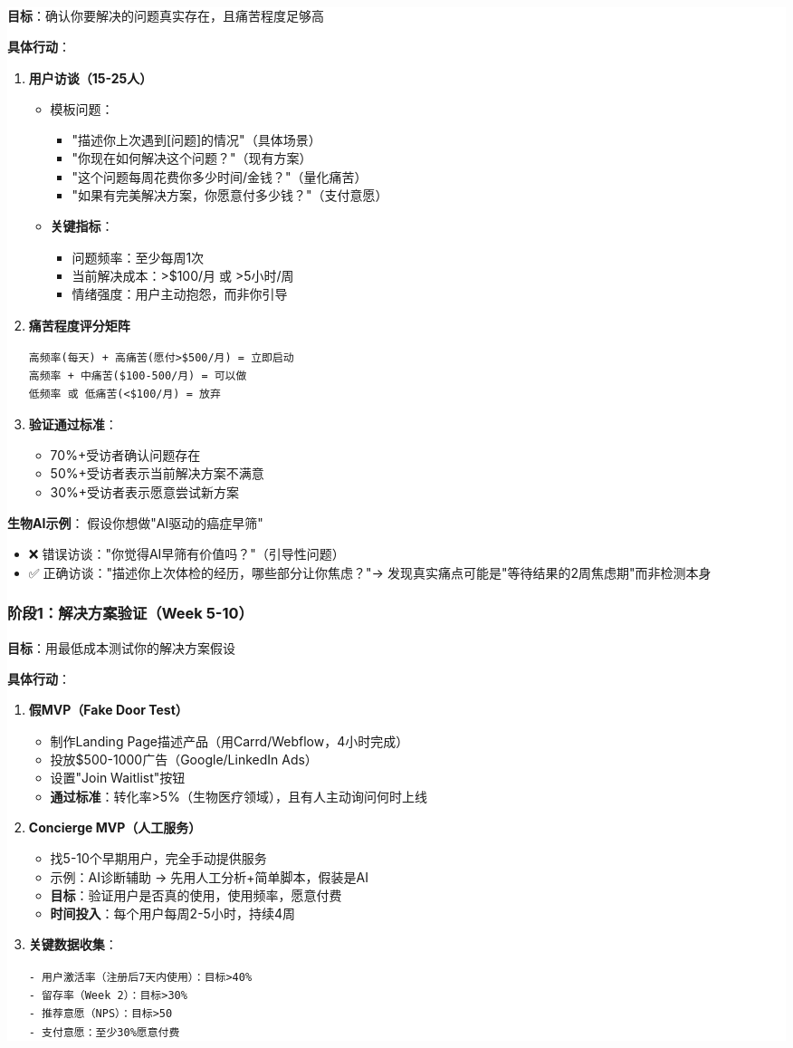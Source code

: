 **目标**：确认你要解决的问题真实存在，且痛苦程度足够高

**具体行动**：
1. **用户访谈（15-25人）**
   - 模板问题：
     * "描述你上次遇到[问题]的情况"（具体场景）
     * "你现在如何解决这个问题？"（现有方案）
     * "这个问题每周花费你多少时间/金钱？"（量化痛苦）
     * "如果有完美解决方案，你愿意付多少钱？"（支付意愿）
   
   - **关键指标**：
     * 问题频率：至少每周1次
     * 当前解决成本：>$100/月 或 >5小时/周
     * 情绪强度：用户主动抱怨，而非你引导

2. **痛苦程度评分矩阵**
   ```
   高频率(每天) + 高痛苦(愿付>$500/月) = 立即启动
   高频率 + 中痛苦($100-500/月) = 可以做
   低频率 或 低痛苦(<$100/月) = 放弃
   ```

3. **验证通过标准**：
   - 70%+受访者确认问题存在
   - 50%+受访者表示当前解决方案不满意
   - 30%+受访者表示愿意尝试新方案

**生物AI示例**：
假设你想做"AI驱动的癌症早筛"
- ❌ 错误访谈："你觉得AI早筛有价值吗？"（引导性问题）
- ✅ 正确访谈："描述你上次体检的经历，哪些部分让你焦虑？"→ 发现真实痛点可能是"等待结果的2周焦虑期"而非检测本身

### 阶段1：解决方案验证（Week 5-10）

**目标**：用最低成本测试你的解决方案假设

**具体行动**：

1. **假MVP（Fake Door Test）**
   - 制作Landing Page描述产品（用Carrd/Webflow，4小时完成）
   - 投放$500-1000广告（Google/LinkedIn Ads）
   - 设置"Join Waitlist"按钮
   - **通过标准**：转化率>5%（生物医疗领域），且有人主动询问何时上线

2. **Concierge MVP（人工服务）**
   - 找5-10个早期用户，完全手动提供服务
   - 示例：AI诊断辅助 → 先用人工分析+简单脚本，假装是AI
   - **目标**：验证用户是否真的使用，使用频率，愿意付费
   - **时间投入**：每个用户每周2-5小时，持续4周

3. **关键数据收集**：
   ```
   - 用户激活率（注册后7天内使用）：目标>40%
   - 留存率（Week 2）：目标>30%
   - 推荐意愿（NPS）：目标>50
   - 支付意愿：至少30%愿意付费
   ```
